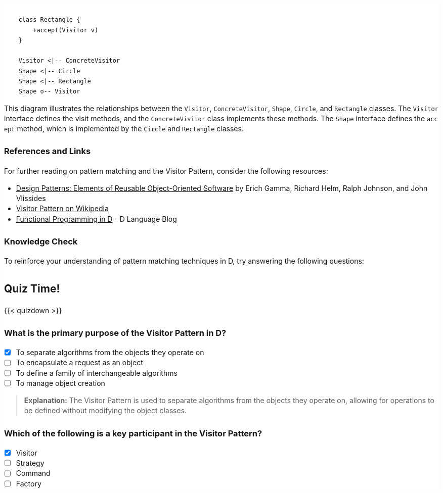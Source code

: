 ```mermaid
    
    class Rectangle {
        +accept(Visitor v)
    }
    
    Visitor <|-- ConcreteVisitor
    Shape <|-- Circle
    Shape <|-- Rectangle
    Shape o-- Visitor
```

This diagram illustrates the relationships between the `Visitor`, `ConcreteVisitor`, `Shape`, `Circle`, and `Rectangle` classes. The `Visitor` interface defines the visit methods, and the `ConcreteVisitor` class implements these methods. The `Shape` interface defines the `accept` method, which is implemented by the `Circle` and `Rectangle` classes.

### References and Links

For further reading on pattern matching and the Visitor Pattern, consider the following resources:

- [Design Patterns: Elements of Reusable Object-Oriented Software](https://en.wikipedia.org/wiki/Design_Patterns) by Erich Gamma, Richard Helm, Ralph Johnson, and John Vlissides
- [Visitor Pattern on Wikipedia](https://en.wikipedia.org/wiki/Visitor_pattern)
- [Functional Programming in D](https://dlang.org/blog/2017/05/24/functional-programming-in-d/) - D Language Blog

### Knowledge Check

To reinforce your understanding of pattern matching techniques in D, try answering the following questions:

## Quiz Time!

{{< quizdown >}}

### What is the primary purpose of the Visitor Pattern in D?

- [x] To separate algorithms from the objects they operate on
- [ ] To encapsulate a request as an object
- [ ] To define a family of interchangeable algorithms
- [ ] To manage object creation

> **Explanation:** The Visitor Pattern is used to separate algorithms from the objects they operate on, allowing for operations to be defined without modifying the object classes.

### Which of the following is a key participant in the Visitor Pattern?

- [x] Visitor
- [ ] Strategy
- [ ] Command
- [ ] Factory
